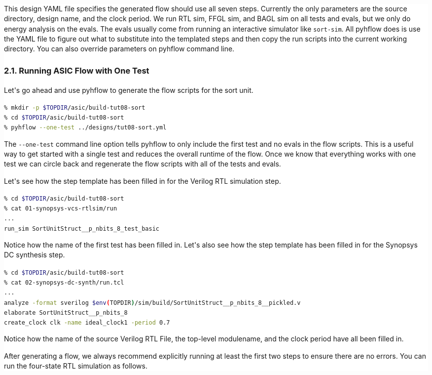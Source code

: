 This design YAML file specifies the generated flow should use all seven
steps. Currently the only parameters are the source directory, design
name, and the clock period. We run RTL sim, FFGL sim, and BAGL sim on all
tests and evals, but we only do energy analysis on the evals. The evals
usually come from running an interactive simulator like `sort-sim`. All
pyhflow does is use the YAML file to figure out what to substitute into
the templated steps and then copy the run scripts into the current
working directory. You can also override parameters on pyhflow command
line.

### 2.1. Running ASIC Flow with One Test

Let's go ahead and use pyhflow to generate the flow scripts for the sort
unit.

```bash
% mkdir -p $TOPDIR/asic/build-tut08-sort
% cd $TOPDIR/asic/build-tut08-sort
% pyhflow --one-test ../designs/tut08-sort.yml
```

The `--one-test` command line option tells pyhflow to only include the
first test and no evals in the flow scripts. This is a useful way to get
started with a single test and reduces the overall runtime of the flow.
Once we know that everything works with one test we can circle back and
regenerate the flow scripts with all of the tests and evals.

Let's see how the step template has been filled in for the Verilog RTL
simulation step.

```bash
% cd $TOPDIR/asic/build-tut08-sort
% cat 01-synopsys-vcs-rtlsim/run
...
run_sim SortUnitStruct__p_nbits_8_test_basic
```

Notice how the name of the first test has been filled in. Let's also see
how the step template has been filled in for the Synopsys DC synthesis
step.

```bash
% cd $TOPDIR/asic/build-tut08-sort
% cat 02-synopsys-dc-synth/run.tcl
...
analyze -format sverilog $env(TOPDIR)/sim/build/SortUnitStruct__p_nbits_8__pickled.v
elaborate SortUnitStruct__p_nbits_8
create_clock clk -name ideal_clock1 -period 0.7
```

Notice how the name of the source Verilog RTL File, the top-level
modulename, and the clock period have all been filled in.

After generating a flow, we always recommend explicitly running at least
the first two steps to ensure there are no errors. You can run the
four-state RTL simulation as follows.
